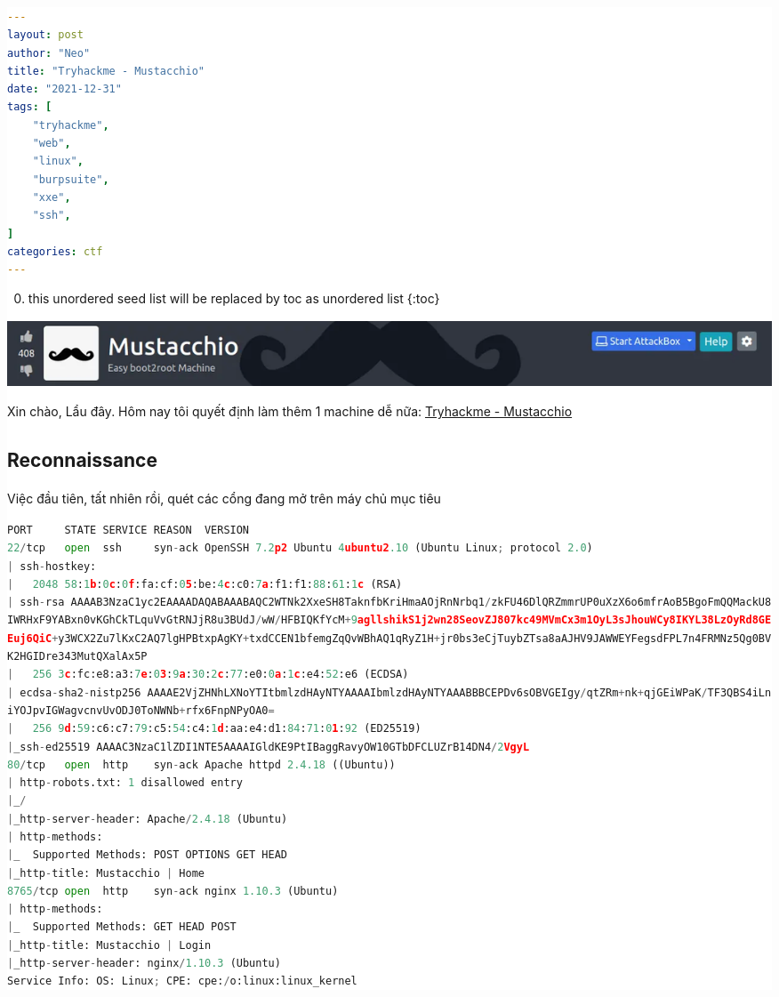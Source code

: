 ```yaml
---
layout: post
author: "Neo"
title: "Tryhackme - Mustacchio"
date: "2021-12-31"
tags: [
    "tryhackme",
    "web",
    "linux",
    "burpsuite",
    "xxe",
    "ssh",
]
categories: ctf
---
```


0. this unordered seed list will be replaced by toc as unordered list
{:toc}

![intro](/assets/img/2021-12-31-THM-Mustacchio/1.webp)

Xin chào, Lẩu đây. Hôm nay tôi quyết định làm thêm 1 machine dễ nữa: [Tryhackme - Mustacchio](https://tryhackme.com/room/mustacchio) 

## Reconnaissance

Việc đầu tiên, tất nhiên rồi, quét các cổng đang mở trên máy chủ mục tiêu

```python
PORT     STATE SERVICE REASON  VERSION
22/tcp   open  ssh     syn-ack OpenSSH 7.2p2 Ubuntu 4ubuntu2.10 (Ubuntu Linux; protocol 2.0)
| ssh-hostkey: 
|   2048 58:1b:0c:0f:fa:cf:05:be:4c:c0:7a:f1:f1:88:61:1c (RSA)
| ssh-rsa AAAAB3NzaC1yc2EAAAADAQABAAABAQC2WTNk2XxeSH8TaknfbKriHmaAOjRnNrbq1/zkFU46DlQRZmmrUP0uXzX6o6mfrAoB5BgoFmQQMackU8IWRHxF9YABxn0vKGhCkTLquVvGtRNJjR8u3BUdJ/wW/HFBIQKfYcM+9agllshikS1j2wn28SeovZJ807kc49MVmCx3m1OyL3sJhouWCy8IKYL38LzOyRd8GEEuj6QiC+y3WCX2Zu7lKxC2AQ7lgHPBtxpAgKY+txdCCEN1bfemgZqQvWBhAQ1qRyZ1H+jr0bs3eCjTuybZTsa8aAJHV9JAWWEYFegsdFPL7n4FRMNz5Qg0BVK2HGIDre343MutQXalAx5P
|   256 3c:fc:e8:a3:7e:03:9a:30:2c:77:e0:0a:1c:e4:52:e6 (ECDSA)
| ecdsa-sha2-nistp256 AAAAE2VjZHNhLXNoYTItbmlzdHAyNTYAAAAIbmlzdHAyNTYAAABBBCEPDv6sOBVGEIgy/qtZRm+nk+qjGEiWPaK/TF3QBS4iLniYOJpvIGWagvcnvUvODJ0ToNWNb+rfx6FnpNPyOA0=
|   256 9d:59:c6:c7:79:c5:54:c4:1d:aa:e4:d1:84:71:01:92 (ED25519)
|_ssh-ed25519 AAAAC3NzaC1lZDI1NTE5AAAAIGldKE9PtIBaggRavyOW10GTbDFCLUZrB14DN4/2VgyL
80/tcp   open  http    syn-ack Apache httpd 2.4.18 ((Ubuntu))
| http-robots.txt: 1 disallowed entry 
|_/
|_http-server-header: Apache/2.4.18 (Ubuntu)
| http-methods: 
|_  Supported Methods: POST OPTIONS GET HEAD
|_http-title: Mustacchio | Home
8765/tcp open  http    syn-ack nginx 1.10.3 (Ubuntu)
| http-methods: 
|_  Supported Methods: GET HEAD POST
|_http-title: Mustacchio | Login
|_http-server-header: nginx/1.10.3 (Ubuntu)
Service Info: OS: Linux; CPE: cpe:/o:linux:linux_kernel
```

